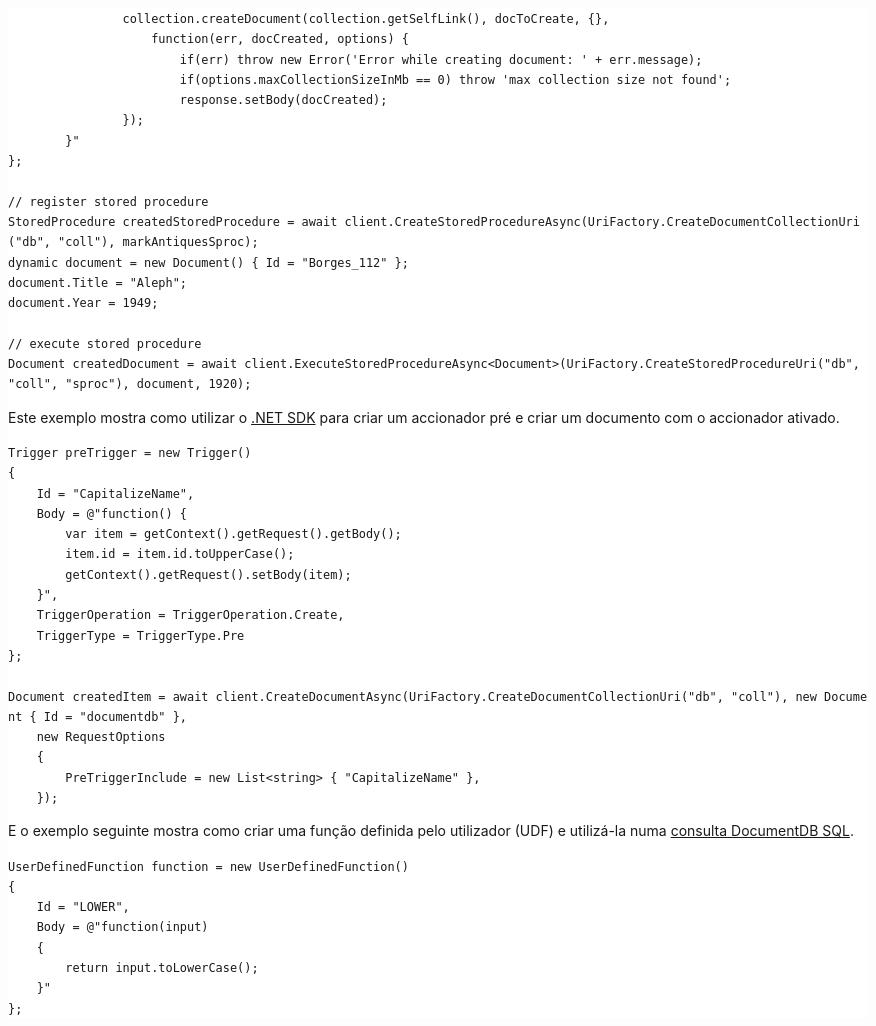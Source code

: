                     collection.createDocument(collection.getSelfLink(), docToCreate, {}, 
                        function(err, docCreated, options) { 
                            if(err) throw new Error('Error while creating document: ' + err.message);                              
                            if(options.maxCollectionSizeInMb == 0) throw 'max collection size not found'; 
                            response.setBody(docCreated);
                    });
            }"
    };
    
    // register stored procedure
    StoredProcedure createdStoredProcedure = await client.CreateStoredProcedureAsync(UriFactory.CreateDocumentCollectionUri("db", "coll"), markAntiquesSproc);
    dynamic document = new Document() { Id = "Borges_112" };
    document.Title = "Aleph";
    document.Year = 1949;
    
    // execute stored procedure
    Document createdDocument = await client.ExecuteStoredProcedureAsync<Document>(UriFactory.CreateStoredProcedureUri("db", "coll", "sproc"), document, 1920);


Este exemplo mostra como utilizar o [.NET SDK](https://msdn.microsoft.com/library/azure/dn948556.aspx) para criar um accionador pré e criar um documento com o accionador ativado. 

    Trigger preTrigger = new Trigger()
    {
        Id = "CapitalizeName",
        Body = @"function() {
            var item = getContext().getRequest().getBody();
            item.id = item.id.toUpperCase();
            getContext().getRequest().setBody(item);
        }",
        TriggerOperation = TriggerOperation.Create,
        TriggerType = TriggerType.Pre
    };
    
    Document createdItem = await client.CreateDocumentAsync(UriFactory.CreateDocumentCollectionUri("db", "coll"), new Document { Id = "documentdb" },
        new RequestOptions
        {
            PreTriggerInclude = new List<string> { "CapitalizeName" },
        });


E o exemplo seguinte mostra como criar uma função definida pelo utilizador (UDF) e utilizá-la numa [consulta DocumentDB SQL](documentdb-sql-query.md).

    UserDefinedFunction function = new UserDefinedFunction()
    {
        Id = "LOWER",
        Body = @"function(input) 
        {
            return input.toLowerCase();
        }"
    };
    